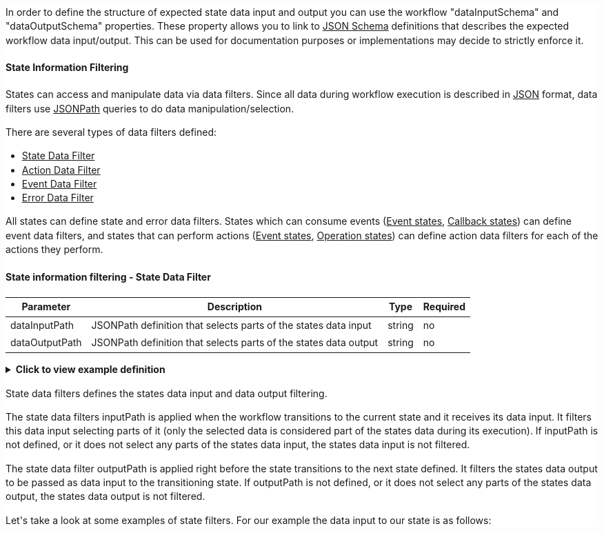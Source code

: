 In order to define the structure of expected state data input and output you can use the workflow
"dataInputSchema" and "dataOutputSchema" properties. These property allows you to link to [JSON Schema](https://json-schema.org/) definitions
that describes the expected workflow data input/output. This can be used for documentation purposes or implementations may
decide to strictly enforce it.

#### State Information Filtering

States can access and manipulate data via data filters. Since all data during workflow execution is described
in [JSON](https://tools.ietf.org/html/rfc7159) format, data filters use [JSONPath](https://github.com/json-path/JsonPath) queries
to do data manipulation/selection.

There are several types of data filters defined:

- [State Data Filter](#state-data-filter)
- [Action Data Filter](#action-data-filter)
- [Event Data Filter](#event-data-filter)
- [Error Data Filter](#error-data-filter)

All states can define state and error data filters. States which can consume events ([Event states](#Event-State), [Callback states](#Callback-State)) can define event data filters, and states
that can perform actions ([Event states](#Event-State), [Operation states](#Operation-State)) can define action data filters for each of the
actions they perform.

#### <a name="state-data-filter"></a> State information filtering - State Data Filter

| Parameter | Description | Type | Required |
| --- | --- | --- | --- |
| dataInputPath | JSONPath definition that selects parts of the states data input | string | no |
| dataOutputPath | JSONPath definition that selects parts of the states data output | string | no |

<details><summary><strong>Click to view example definition</strong></summary></details>

State data filters defines the states data input and data output filtering.

The state data filters inputPath is applied when the workflow transitions to the current state and it receives its data input.
It filters this data input selecting parts of it (only the selected data is considered part of the states data during its execution).
If inputPath is not defined, or it does not select any parts of the states data input, the states data input is not filtered.

The state data filter outputPath is applied right before the state transitions to the next state defined. It filters the states data
output to be passed as data input to the transitioning state. If outputPath is not defined, or it does not
select any parts of the states data output, the states data output is not filtered.

Let's take a look at some examples of state filters. For our example the data input to our state is as follows:
